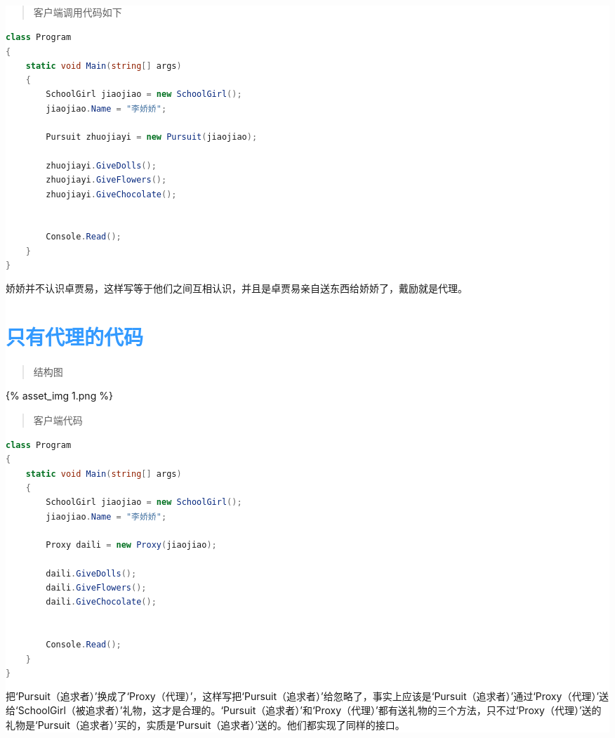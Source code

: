 > 客户端调用代码如下

```cs
class Program
{
    static void Main(string[] args)
    {
        SchoolGirl jiaojiao = new SchoolGirl();
        jiaojiao.Name = "李娇娇";

        Pursuit zhuojiayi = new Pursuit(jiaojiao);

        zhuojiayi.GiveDolls();
        zhuojiayi.GiveFlowers();
        zhuojiayi.GiveChocolate();


        Console.Read();
    }
}
```
娇娇并不认识卓贾易，这样写等于他们之间互相认识，并且是卓贾易亲自送东西给娇娇了，戴励就是代理。

# <span style="color:#339AFF;"> 只有代理的代码</span>

> 结构图

{% asset_img 1.png %}

> 客户端代码

```cs
class Program
{
    static void Main(string[] args)
    {
        SchoolGirl jiaojiao = new SchoolGirl();
        jiaojiao.Name = "李娇娇";

        Proxy daili = new Proxy(jiaojiao);

        daili.GiveDolls();
        daili.GiveFlowers();
        daili.GiveChocolate();


        Console.Read();
    }
}
```
把‘Pursuit（追求者）’换成了‘Proxy（代理）’，这样写把‘Pursuit（追求者）’给忽略了，事实上应该是‘Pursuit（追求者）’通过‘Proxy（代理）’送给‘SchoolGirl（被追求者）’礼物，这才是合理的。‘Pursuit（追求者）’和‘Proxy（代理）’都有送礼物的三个方法，只不过‘Proxy（代理）’送的礼物是‘Pursuit（追求者）’买的，实质是‘Pursuit（追求者）’送的。他们都实现了同样的接口。
